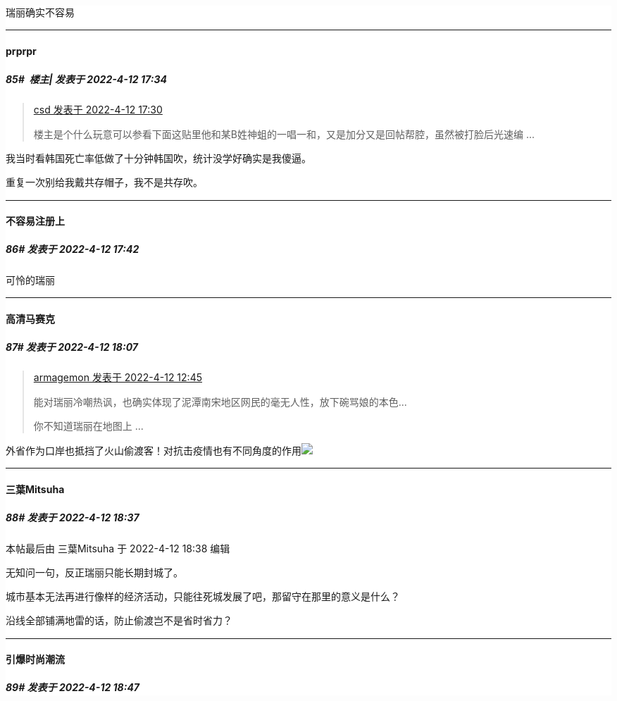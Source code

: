 瑞丽确实不容易

*****

####  prprpr  
##### 85#         楼主| 发表于 2022-4-12 17:34

<blockquote><a href="httphttps://bbs.saraba1st.com/2b/forum.php?mod=redirect&amp;goto=findpost&amp;pid=55423131&amp;ptid=2064148" target="_blank">csd 发表于 2022-4-12 17:30</a>

楼主是个什么玩意可以参看下面这贴里他和某B姓神蛆的一唱一和，又是加分又是回帖帮腔，虽然被打脸后光速编 ...</blockquote>
我当时看韩国死亡率低做了十分钟韩国吹，统计没学好确实是我傻逼。

重复一次别给我戴共存帽子，我不是共存吹。



*****

####  不容易注册上  
##### 86#       发表于 2022-4-12 17:42

可怜的瑞丽



*****

####  高清马赛克  
##### 87#       发表于 2022-4-12 18:07

<blockquote><a href="httphttps://bbs.saraba1st.com/2b/forum.php?mod=redirect&amp;goto=findpost&amp;pid=55419006&amp;ptid=2064148" target="_blank">armagemon 发表于 2022-4-12 12:45</a>

能对瑞丽冷嘲热讽，也确实体现了泥潭南宋地区网民的毫无人性，放下碗骂娘的本色... 

你不知道瑞丽在地图上 ...</blockquote>
外省作为口岸也抵挡了火山偷渡客！对抗击疫情也有不同角度的作用<img src="https://static.saraba1st.com/image/smiley/face2017/219.png" referrerpolicy="no-referrer">



*****

####  三葉Mitsuha  
##### 88#       发表于 2022-4-12 18:37

 本帖最后由 三葉Mitsuha 于 2022-4-12 18:38 编辑 

无知问一句，反正瑞丽只能长期封城了。

城市基本无法再进行像样的经济活动，只能往死城发展了吧，那留守在那里的意义是什么？

沿线全部铺满地雷的话，防止偷渡岂不是省时省力？



*****

####  引爆时尚潮流  
##### 89#       发表于 2022-4-12 18:47
